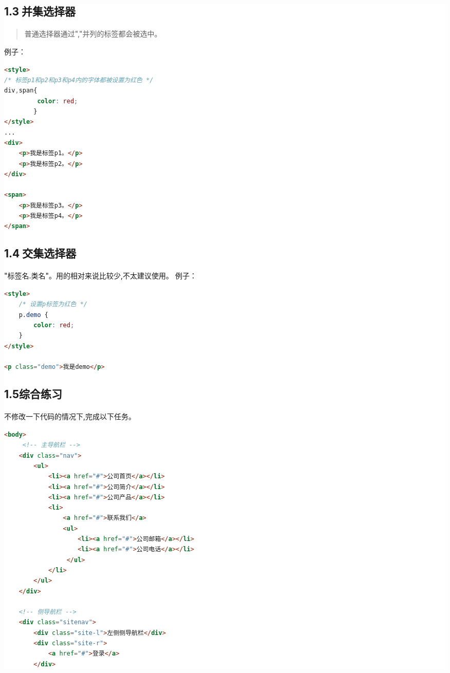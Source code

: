 ## 1.3 并集选择器

>普通选择器通过","并列的标签都会被选中。

例子：
```html
<style>
/* 标签p1和p2和p3和p4内的字体都被设置为红色 */
div,span{
		 color: red;
		}
</style>
...
<div>
	<p>我是标签p1。</p>
	<p>我是标签p2。</p>
</div>

<span>
	<p>我是标签p3。</p>
	<p>我是标签p4。</p>
</span>
```
## 1.4 交集选择器
"标签名.类名"。用的相对来说比较少,不太建议使用。
例子：
```html
<style>
    /* 设置p标签为红色 */
	p.demo {
		color: red;
	}
</style>

<p class="demo">我是demo</p>
```

## 1.5综合练习
不修改一下代码的情况下,完成以下任务。
```html
<body>
     <!-- 主导航栏 -->
	<div class="nav">   
	  	<ul>
		    <li><a href="#">公司首页</a></li>
			<li><a href="#">公司简介</a></li>
			<li><a href="#">公司产品</a></li>
			<li>
		        <a href="#">联系我们</a>
				<ul>
				    <li><a href="#">公司邮箱</a></li>
				    <li><a href="#">公司电话</a></li>
				 </ul>
			</li>
	    </ul>
    </div>

    <!-- 侧导航栏 -->
    <div class="sitenav">
	    <div class="site-l">左侧侧导航栏</div>
	    <div class="site-r">
	    	<a href="#">登录</a>
	    </div>
```